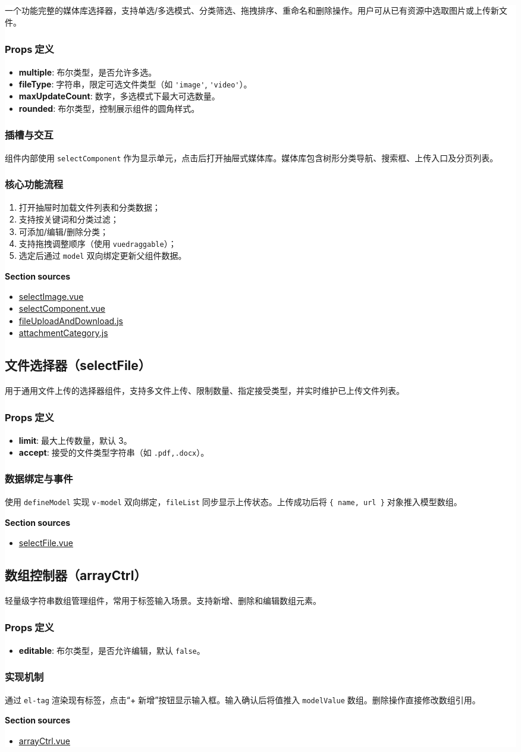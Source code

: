 一个功能完整的媒体库选择器，支持单选/多选模式、分类筛选、拖拽排序、重命名和删除操作。用户可从已有资源中选取图片或上传新文件。

### Props 定义
- **multiple**: 布尔类型，是否允许多选。
- **fileType**: 字符串，限定可选文件类型（如 `'image'`, `'video'`）。
- **maxUpdateCount**: 数字，多选模式下最大可选数量。
- **rounded**: 布尔类型，控制展示组件的圆角样式。

### 插槽与交互
组件内部使用 `selectComponent` 作为显示单元，点击后打开抽屉式媒体库。媒体库包含树形分类导航、搜索框、上传入口及分页列表。

### 核心功能流程
1. 打开抽屉时加载文件列表和分类数据；
2. 支持按关键词和分类过滤；
3. 可添加/编辑/删除分类；
4. 支持拖拽调整顺序（使用 `vuedraggable`）；
5. 选定后通过 `model` 双向绑定更新父组件数据。

**Section sources**
- [selectImage.vue](file://web/src/components/selectImage/selectImage.vue#L1-L503)
- [selectComponent.vue](file://web/src/components/selectImage/selectComponent.vue)
- [fileUploadAndDownload.js](file://web/src/api/fileUploadAndDownload.js#L9-L43)
- [attachmentCategory.js](file://web/src/api/attachmentCategory.js#L2-L25)

## 文件选择器（selectFile）

用于通用文件上传的选择器组件，支持多文件上传、限制数量、指定接受类型，并实时维护已上传文件列表。

### Props 定义
- **limit**: 最大上传数量，默认 3。
- **accept**: 接受的文件类型字符串（如 `.pdf,.docx`）。

### 数据绑定与事件
使用 `defineModel` 实现 `v-model` 双向绑定，`fileList` 同步显示上传状态。上传成功后将 `{ name, url }` 对象推入模型数组。

**Section sources**
- [selectFile.vue](file://web/src/components/selectFile/selectFile.vue#L1-L87)

## 数组控制器（arrayCtrl）

轻量级字符串数组管理组件，常用于标签输入场景。支持新增、删除和编辑数组元素。

### Props 定义
- **editable**: 布尔类型，是否允许编辑，默认 `false`。

### 实现机制
通过 `el-tag` 渲染现有标签，点击“+ 新增”按钮显示输入框。输入确认后将值推入 `modelValue` 数组。删除操作直接修改数组引用。

**Section sources**
- [arrayCtrl.vue](file://web/src/components/arrayCtrl/arrayCtrl.vue#L1-L67)
